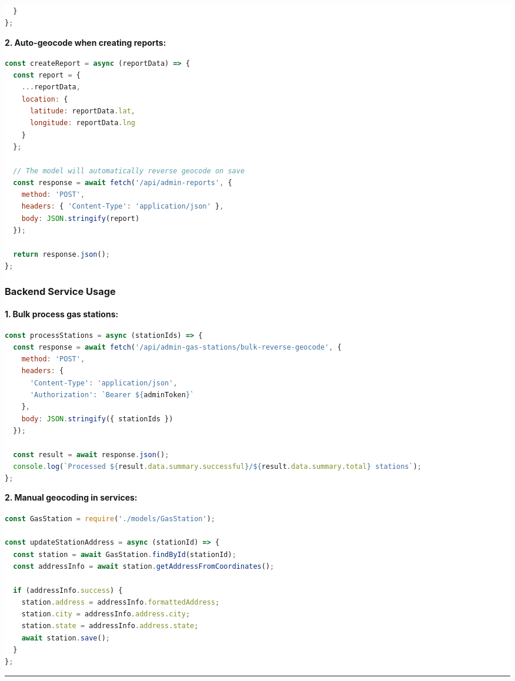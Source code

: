 ```javascript
  }
};
```

**2. Auto-geocode when creating reports:**
```javascript
const createReport = async (reportData) => {
  const report = {
    ...reportData,
    location: {
      latitude: reportData.lat,
      longitude: reportData.lng
    }
  };
  
  // The model will automatically reverse geocode on save
  const response = await fetch('/api/admin-reports', {
    method: 'POST',
    headers: { 'Content-Type': 'application/json' },
    body: JSON.stringify(report)
  });
  
  return response.json();
};
```

### **Backend Service Usage**

**1. Bulk process gas stations:**
```javascript
const processStations = async (stationIds) => {
  const response = await fetch('/api/admin-gas-stations/bulk-reverse-geocode', {
    method: 'POST',
    headers: {
      'Content-Type': 'application/json',
      'Authorization': `Bearer ${adminToken}`
    },
    body: JSON.stringify({ stationIds })
  });
  
  const result = await response.json();
  console.log(`Processed ${result.data.summary.successful}/${result.data.summary.total} stations`);
};
```

**2. Manual geocoding in services:**
```javascript
const GasStation = require('./models/GasStation');

const updateStationAddress = async (stationId) => {
  const station = await GasStation.findById(stationId);
  const addressInfo = await station.getAddressFromCoordinates();
  
  if (addressInfo.success) {
    station.address = addressInfo.formattedAddress;
    station.city = addressInfo.address.city;
    station.state = addressInfo.address.state;
    await station.save();
  }
};
```

---
